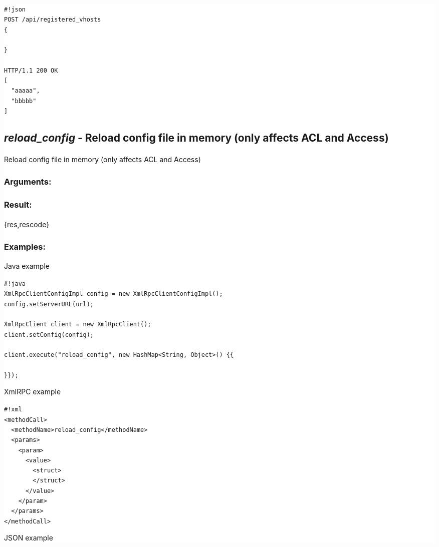 
    #!json
    POST /api/registered_vhosts
    {
      
    }
    
    HTTP/1.1 200 OK
    [
      "aaaaa",
      "bbbbb"
    ]

## *reload_config* - Reload config file in memory (only affects ACL and Access)


Reload config file in memory (only affects ACL and Access)

### Arguments:

### Result:
{res,rescode}
### Examples:
Java example


    #!java
    XmlRpcClientConfigImpl config = new XmlRpcClientConfigImpl();
    config.setServerURL(url);
    
    XmlRpcClient client = new XmlRpcClient();
    client.setConfig(config);
    
    client.execute("reload_config", new HashMap<String, Object>() {{
      
    }});

XmlRPC example


    #!xml
    <methodCall>
      <methodName>reload_config</methodName>
      <params>
        <param>
          <value>
            <struct>
            </struct>
          </value>
        </param>
      </params>
    </methodCall>
JSON example

